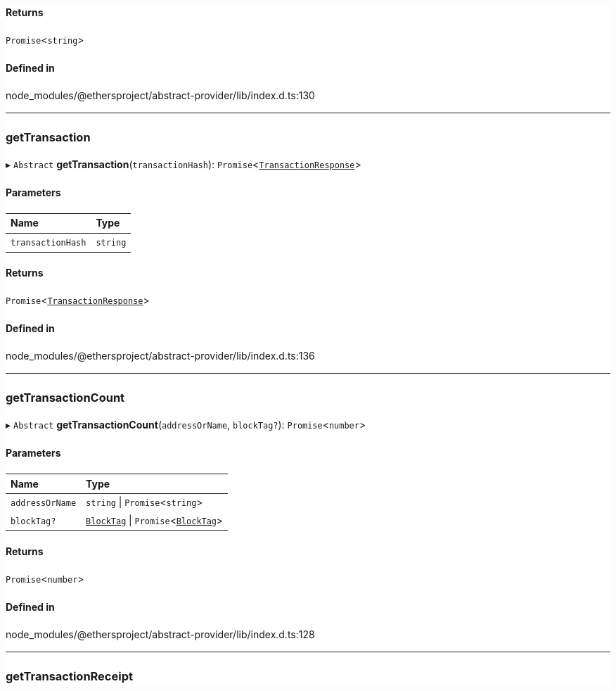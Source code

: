 #### Returns

`Promise`<`string`\>

#### Defined in

node_modules/@ethersproject/abstract-provider/lib/index.d.ts:130

___

### getTransaction

▸ `Abstract` **getTransaction**(`transactionHash`): `Promise`<[`TransactionResponse`](../interfaces/internal_.TransactionResponse.md)\>

#### Parameters

| Name | Type |
| :------ | :------ |
| `transactionHash` | `string` |

#### Returns

`Promise`<[`TransactionResponse`](../interfaces/internal_.TransactionResponse.md)\>

#### Defined in

node_modules/@ethersproject/abstract-provider/lib/index.d.ts:136

___

### getTransactionCount

▸ `Abstract` **getTransactionCount**(`addressOrName`, `blockTag?`): `Promise`<`number`\>

#### Parameters

| Name | Type |
| :------ | :------ |
| `addressOrName` | `string` \| `Promise`<`string`\> |
| `blockTag?` | [`BlockTag`](../modules/internal_.md#blocktag) \| `Promise`<[`BlockTag`](../modules/internal_.md#blocktag)\> |

#### Returns

`Promise`<`number`\>

#### Defined in

node_modules/@ethersproject/abstract-provider/lib/index.d.ts:128

___

### getTransactionReceipt
